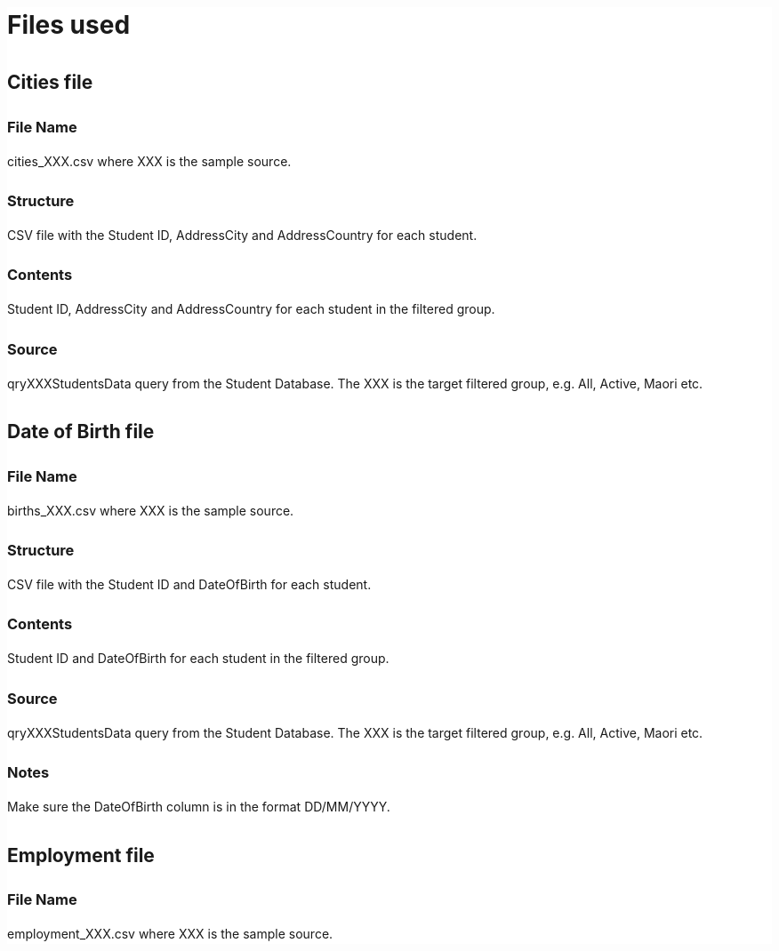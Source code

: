 # Files used

## Cities file

### File Name

cities_XXX.csv where XXX is the sample source.

### Structure

CSV file with the Student ID, AddressCity and AddressCountry for each student.

### Contents

Student ID, AddressCity and AddressCountry for each student in the filtered group.

### Source

qryXXXStudentsData query from the Student Database. The XXX is the target filtered
group, e.g. All, Active, Maori etc.

## Date of Birth file

### File Name

births_XXX.csv where XXX is the sample source.

### Structure

CSV file with the Student ID and DateOfBirth for each student.

### Contents

Student ID and DateOfBirth for each student in the filtered group.

### Source

qryXXXStudentsData query from the Student Database. The XXX is the target filtered
group, e.g. All, Active, Maori etc.

### Notes

Make sure the DateOfBirth column is in the format DD/MM/YYYY.

## Employment file

### File Name

employment_XXX.csv where XXX is the sample source.
